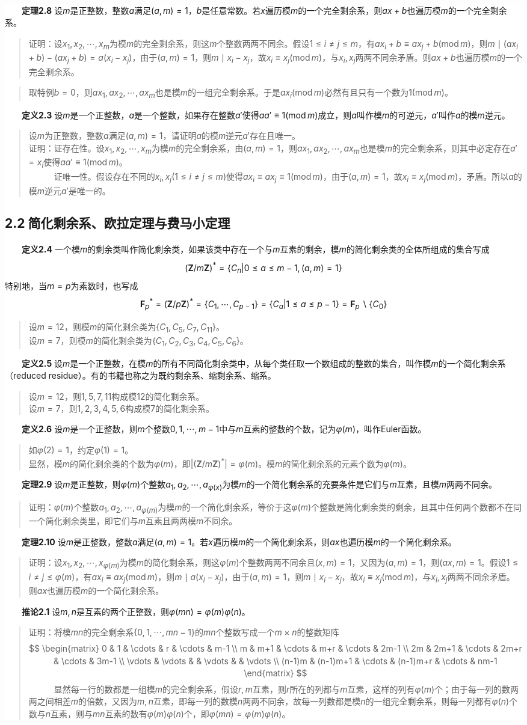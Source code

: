 **&emsp;&emsp;定理2.8** 设$m$是正整数，整数$a$满足$(a,m)=1$，$b$是任意常数。若$x$遍历模$m$的一个完全剩余系，则$ax+b$也遍历模$m$的一个完全剩余系。
> 证明：设$x_1,x_2,\cdots,x_m$为模$m$的完全剩余系，则这$m$个整数两两不同余。假设$1\le i\ne j\le m$，有$ax_i+b\equiv ax_j+b(\mathrm{mod}\,m)$，则$m\mid (ax_i+b)-(ax_j+b)=a(x_i-x_j)$，由于$(a,m)=1$，则$m\mid x_i-x_j$，故$x_i\equiv x_j(\mathrm{mod}\,m)$，与$x_i,x_j$两两不同余矛盾。则$ax+b$也遍历模$m$的一个完全剩余系。

> 取特例$b=0$，则$ax_1,ax_2,\cdots,ax_m$也是模$m$的一组完全剩余系。于是$ax_i(\mathrm{mod}\,m)$必然有且只有一个数为$1(\mathrm{mod}\,m)$。

**&emsp;&emsp;定义2.3** 设$m$是一个正整数，$a$是一个整数，如果存在整数$a'$使得$aa'\equiv 1(\mathrm{mod}\,m)$成立，则$a$叫作模$m$的可逆元，$a'$叫作$a$的模$m$逆元。
> 设$m$为正整数，整数$a$满足$(a,m)=1$，请证明$a$的模$m$逆元$a'$存在且唯一。<br>
> 证明：证存在性。设$x_1,x_2,\cdots,x_m$为模$m$的完全剩余系，由$(a,m)=1$，则$ax_1,ax_2,\cdots,ax_m$也是模$m$的完全剩余系，则其中必定存在$a'=x_i$使得$aa'\equiv 1(\mathrm{mod}\,m)$。<br>
> &emsp;&emsp;&emsp;证唯一性。假设存在不同的$x_i,x_j(1\le i\ne j\le m)$使得$ax_i\equiv ax_j\equiv 1(\mathrm{mod}\,m)$，由于$(a,m)=1$，故$x_i\equiv x_j(\mathrm{mod}\,m)$，矛盾。所以$a$的模$m$逆元$a'$是唯一的。

## 2.2 简化剩余系、欧拉定理与费马小定理

**&emsp;&emsp;定义2.4** 一个模$m$的剩余类叫作简化剩余类，如果该类中存在一个与$m$互素的剩余，模$m$的简化剩余类的全体所组成的集合写成
$$
(\mathbf{Z}/m\mathbf{Z})^*=\{C_n|0\le a\le m-1,(a,m)=1\}
$$
特别地，当$m=p$为素数时，也写成
$$
\mathbf{F}_p^*=(\mathbf{Z}/p\mathbf{Z})^*=\{C_1,\cdots,C_{p-1}\}=\{C_a|1\le a\le p-1\}=\mathbf{F}_p\backslash\{C_0\}
$$
> 设$m=12$，则模$m$的简化剩余类为$\{C_1,C_5,C_7,C_{11}\}$。<br>
> 设$m=7$，则模$m$的简化剩余类为$\{C_1,C_2,C_3,C_4,C_5,C_6\}$。

**&emsp;&emsp;定义2.5** 设$m$是一个正整数，在模$m$的所有不同简化剩余类中，从每个类任取一个数组成的整数的集合，叫作模$m$的一个简化剩余系（reduced residue）。有的书籍也称之为既约剩余系、缩剩余系、缩系。
> 设$m=12$，则$1,5,7,11$构成模$12$的简化剩余系。<br>
> 设$m=7$，则$1,2,3,4,5,6$构成模$7$的简化剩余系。

**&emsp;&emsp;定义2.6** 设$m$是一个正整数，则$m$个整数$0,1,\cdots,m-1$中与$m$互素的整数的个数，记为$\varphi(m)$，叫作Euler函数。
> 如$\varphi(2)=1$，约定$\varphi(1)=1$。<br>
> 显然，模$m$的简化剩余类的个数为$\varphi(m)$，即$|(\mathbf{Z}/m\mathbf{Z})^*|=\varphi(m)$。模$m$的简化剩余系的元素个数为$\varphi(m)$。

**&emsp;&emsp;定理2.9** 设$m$是正整数，则$\varphi(m)$个整数$a_1,a_2,\cdots,a_{\varphi(x)}$为模$m$的一个简化剩余系的充要条件是它们与$m$互素，且模$m$两两不同余。
> 证明：$\varphi(m)$个整数$a_1,a_2,\cdots,a_{\varphi(m)}$为模$m$的一个简化剩余系，等价于这$\varphi(m)$个整数是简化剩余类的剩余，且其中任何两个数都不在同一个简化剩余类里，即它们与$m$互素且两两模$m$不同余。

**&emsp;&emsp;定理2.10** 设$m$是正整数，整数$a$满足$(a,m)=1$。若$x$遍历模$m$的一个简化剩余系，则$ax$也遍历模$m$的一个简化剩余系。
> 证明：设$x_1,x_2,\cdots,x_{\varphi(m)}$为模$m$的简化剩余系，则这$\varphi(m)$个整数两两不同余且$(x,m)=1$，又因为$(a,m)=1$，则$(ax,m)=1$。假设$1\le i\ne j\le \varphi(m)$，有$ax_i\equiv ax_j(\mathrm{mod}\,m)$，则$m\mid a(x_i-x_j)$，由于$(a,m)=1$，则$m\mid x_i-x_j$，故$x_i\equiv x_j(\mathrm{mod}\,m)$，与$x_i,x_j$两两不同余矛盾。则$ax$也遍历模$m$的一个简化剩余系。

**&emsp;&emsp;推论2.1** 设$m,n$是互素的两个正整数，则$\varphi(mn)=\varphi(m)\varphi(n)$。
> 证明：将模$mn$的完全剩余系$\{0,1,\cdots,mn-1\}$的$mn$个整数写成一个$m\times n$的整数矩阵
> $$
> \begin{matrix}
> 0 & 1 & \cdots & r & \cdots & m-1 \\
> m & m+1 & \cdots & m+r & \cdots & 2m-1 \\
> 2m & 2m+1 & \cdots & 2m+r & \cdots & 3m-1 \\
> \vdots & \vdots & & \vdots & & \vdots \\
> (n-1)m & (n-1)m+1 & \cdots & (n-1)m+r & \cdots & nm-1 
> \end{matrix}
> $$
> &emsp;&emsp;&emsp;显然每一行的数都是一组模$m$的完全剩余系，假设$r,m$互素，则$r$所在的列都与$m$互素，这样的列有$\varphi(m)$个；由于每一列的数两两之间相差$m$的倍数，又因为$m,n$互素，即每一列的数模$n$两两不同余，故每一列数都是模$n$的一组完全剩余系，则每一列都有$\varphi(n)$个数与$n$互素，则与$mn$互素的数有$\varphi(m)\varphi(n)$个，即$\varphi(mn)=\varphi(m)\varphi(n)$。
